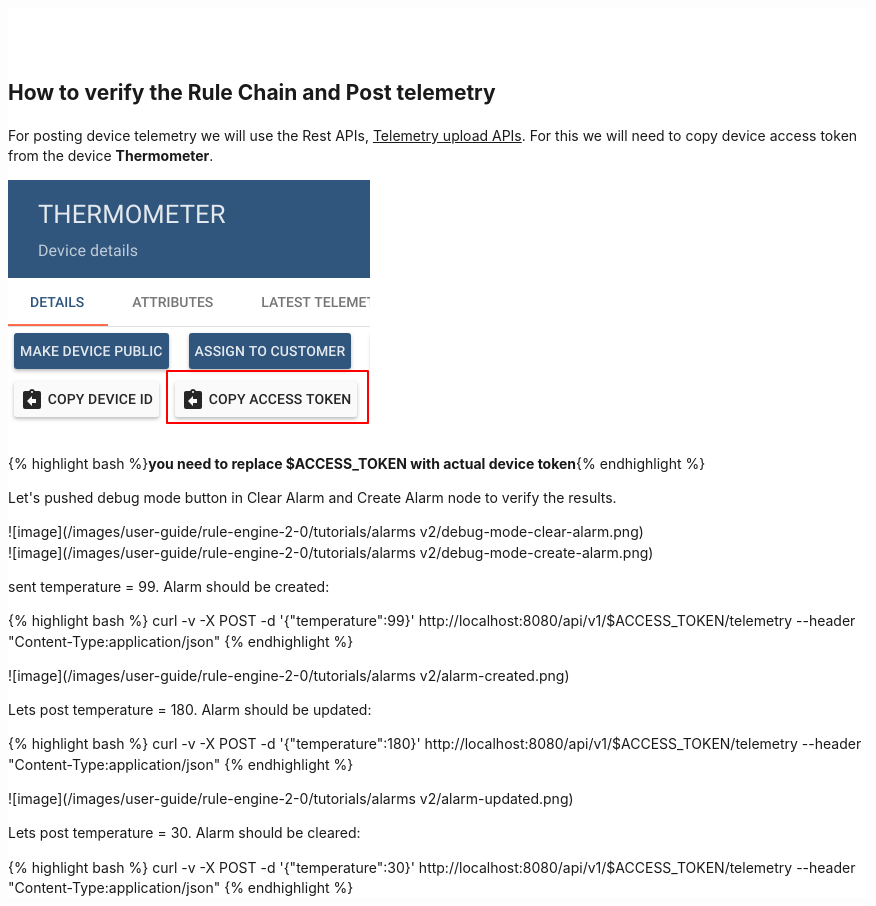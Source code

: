 <br>
<br>

## How to verify the Rule Chain and Post telemetry

For posting device telemetry we will use the Rest APIs, [Telemetry upload APIs](/docs/reference/http-api/#telemetry-upload-api). For this we will need to
copy device access token from the device **Thermometer**.

![image](/images/user-guide/rule-engine-2-0/tutorials/delta-validation/access-token.png)

{% highlight bash %}**you need to replace $ACCESS_TOKEN with actual device token**{% endhighlight %}

Let's pushed debug mode button in Clear Alarm and Create Alarm node to verify the results.

![image](/images/user-guide/rule-engine-2-0/tutorials/alarms v2/debug-mode-clear-alarm.png)<br>
![image](/images/user-guide/rule-engine-2-0/tutorials/alarms v2/debug-mode-create-alarm.png)

sent temperature = 99. Alarm should be created:

{% highlight bash %}
curl -v -X POST -d '{"temperature":99}' http://localhost:8080/api/v1/$ACCESS_TOKEN/telemetry --header "Content-Type:application/json"
{% endhighlight %}

![image](/images/user-guide/rule-engine-2-0/tutorials/alarms v2/alarm-created.png)

Lets post temperature = 180. Alarm should be updated:

{% highlight bash %}
curl -v -X POST -d '{"temperature":180}' http://localhost:8080/api/v1/$ACCESS_TOKEN/telemetry --header "Content-Type:application/json"
{% endhighlight %}

![image](/images/user-guide/rule-engine-2-0/tutorials/alarms v2/alarm-updated.png)

Lets post temperature = 30. Alarm should be cleared:

{% highlight bash %}
curl -v -X POST -d '{"temperature":30}' http://localhost:8080/api/v1/$ACCESS_TOKEN/telemetry --header "Content-Type:application/json"
{% endhighlight %}
